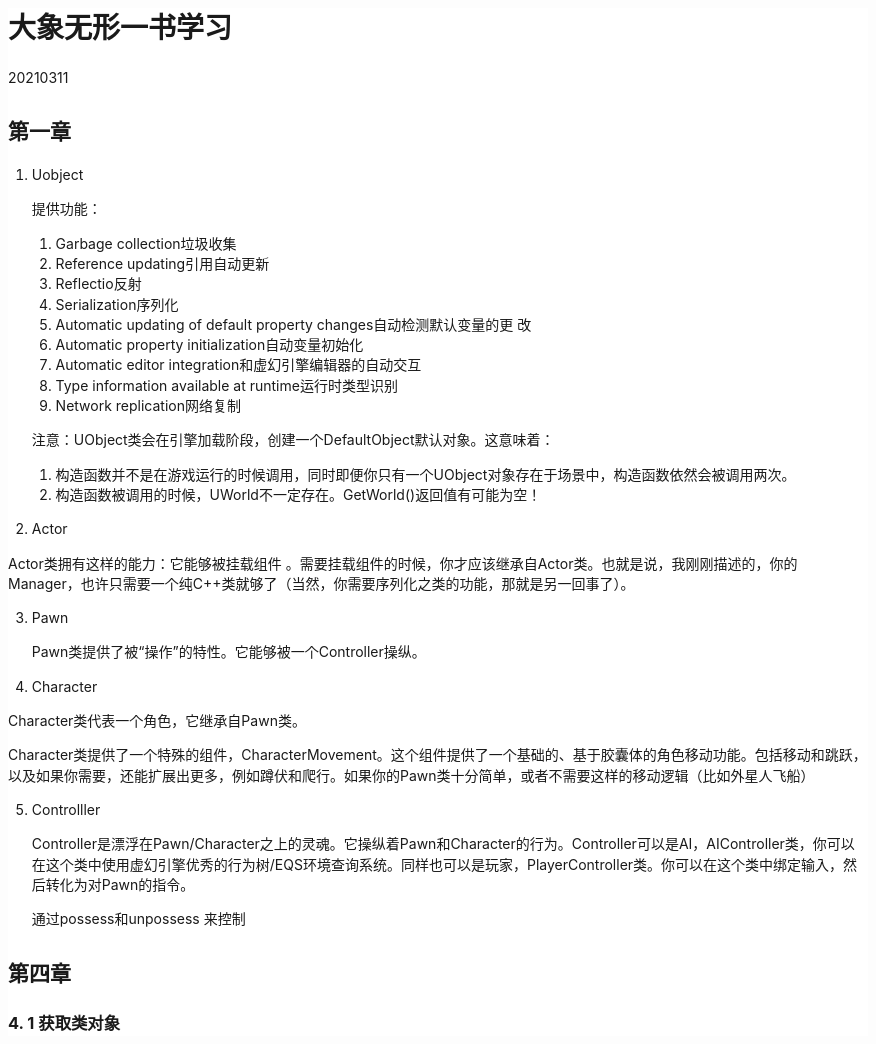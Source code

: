 

# 大象无形一书学习



20210311

## 第一章

1. Uobject

   提供功能：

   1. Garbage collection垃圾收集
   2. Reference updating引用自动更新
   3. Reflectio反射
   4. Serialization序列化
   5. Automatic updating of default property changes自动检测默认变量的更
   改
   6. Automatic property initialization自动变量初始化
   7. Automatic editor integration和虚幻引擎编辑器的自动交互
   8. Type information available at runtime运行时类型识别
   9. Network replication网络复制

   注意：UObject类会在引擎加载阶段，创建一个DefaultObject默认对象。这意味着：
   1. 构造函数并不是在游戏运行的时候调用，同时即便你只有一个UObject对象存在于场景中，构造函数依然会被调用两次。
   2. 构造函数被调用的时候，UWorld不一定存在。GetWorld()返回值有可能为空！

2.  Actor

   Actor类拥有这样的能力：它能够被挂载组件 。需要挂载组件的时候，你才应该继承自Actor类。也就是说，我刚刚描述的，你的Manager，也许只需要一个纯C++类就够了（当然，你需要序列化之类的功能，那就是另一回事了）。

3. Pawn

   Pawn类提供了被“操作”的特性。它能够被一个Controller操纵。

4.  Character

   Character类代表一个角色，它继承自Pawn类。

   Character类提供了一个特殊的组件，CharacterMovement。这个组件提供了一个基础的、基于胶囊体的角色移动功能。包括移动和跳跃，以及如果你需要，还能扩展出更多，例如蹲伏和爬行。如果你的Pawn类十分简单，或者不需要这样的移动逻辑（比如外星人飞船）

5. Controlller

   Controller是漂浮在Pawn/Character之上的灵魂。它操纵着Pawn和Character的行为。Controller可以是AI，AIController类，你可以在这个类中使用虚幻引擎优秀的行为树/EQS环境查询系统。同样也可以是玩家，PlayerController类。你可以在这个类中绑定输入，然后转化为对Pawn的指令。

   通过possess和unpossess 来控制




## 第四章

### 4. 1 获取类对象

